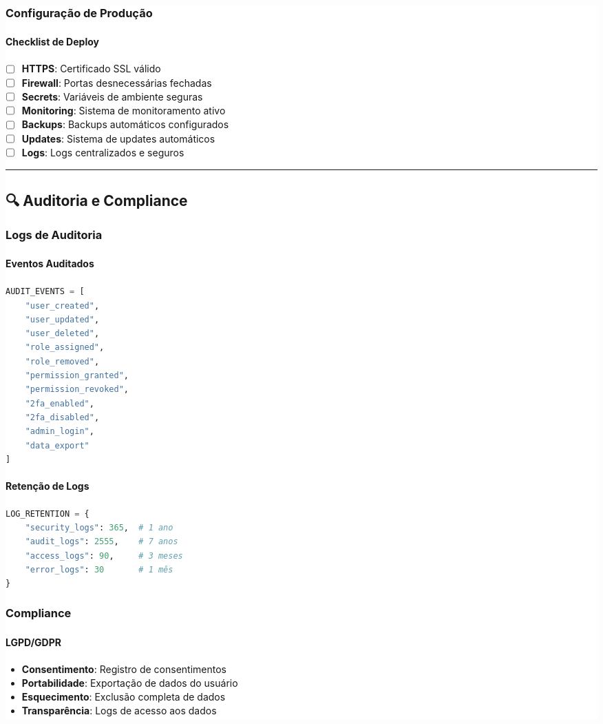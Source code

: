 ### **Configuração de Produção**

#### **Checklist de Deploy**
- [ ] **HTTPS**: Certificado SSL válido
- [ ] **Firewall**: Portas desnecessárias fechadas
- [ ] **Secrets**: Variáveis de ambiente seguras
- [ ] **Monitoring**: Sistema de monitoramento ativo
- [ ] **Backups**: Backups automáticos configurados
- [ ] **Updates**: Sistema de updates automáticos
- [ ] **Logs**: Logs centralizados e seguros

---

## 🔍 Auditoria e Compliance

### **Logs de Auditoria**

#### **Eventos Auditados**
```python
AUDIT_EVENTS = [
    "user_created",
    "user_updated", 
    "user_deleted",
    "role_assigned",
    "role_removed",
    "permission_granted",
    "permission_revoked",
    "2fa_enabled",
    "2fa_disabled",
    "admin_login",
    "data_export"
]
```

#### **Retenção de Logs**
```python
LOG_RETENTION = {
    "security_logs": 365,  # 1 ano
    "audit_logs": 2555,    # 7 anos
    "access_logs": 90,     # 3 meses
    "error_logs": 30       # 1 mês
}
```

### **Compliance**

#### **LGPD/GDPR**
- **Consentimento**: Registro de consentimentos
- **Portabilidade**: Exportação de dados do usuário
- **Esquecimento**: Exclusão completa de dados
- **Transparência**: Logs de acesso aos dados
